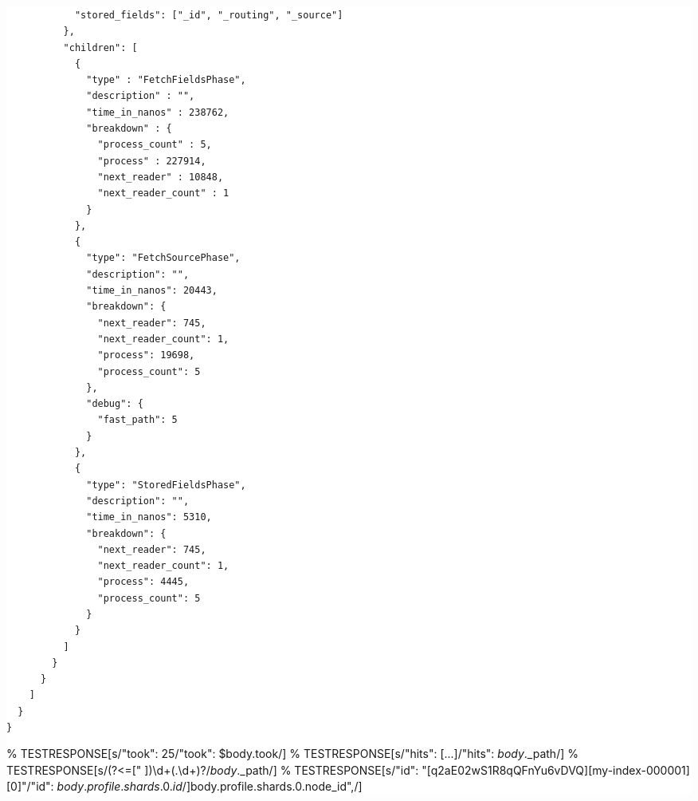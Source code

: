 ```console-result
            "stored_fields": ["_id", "_routing", "_source"]
          },
          "children": [
            {
              "type" : "FetchFieldsPhase",
              "description" : "",
              "time_in_nanos" : 238762,
              "breakdown" : {
                "process_count" : 5,
                "process" : 227914,
                "next_reader" : 10848,
                "next_reader_count" : 1
              }
            },
            {
              "type": "FetchSourcePhase",
              "description": "",
              "time_in_nanos": 20443,
              "breakdown": {
                "next_reader": 745,
                "next_reader_count": 1,
                "process": 19698,
                "process_count": 5
              },
              "debug": {
                "fast_path": 5
              }
            },
            {
              "type": "StoredFieldsPhase",
              "description": "",
              "time_in_nanos": 5310,
              "breakdown": {
                "next_reader": 745,
                "next_reader_count": 1,
                "process": 4445,
                "process_count": 5
              }
            }
          ]
        }
      }
    ]
  }
}
```
% TESTRESPONSE[s/"took": 25/"took": $body.took/]
% TESTRESPONSE[s/"hits": \[...\]/"hits": $body.$_path/]
% TESTRESPONSE[s/(?<=[" ])\d+(\.\d+)?/$body.$_path/]
% TESTRESPONSE[s/"id": "\[q2aE02wS1R8qQFnYu6vDVQ\]\[my-index-000001\]\[0\]"/"id": $body.profile.shards.0.id/]
% TESTRESPONSE[s/"node_id": "q2aE02wS1R8qQFnYu6vDVQ",/"node_id": "$body.profile.shards.0.node_id",/]
